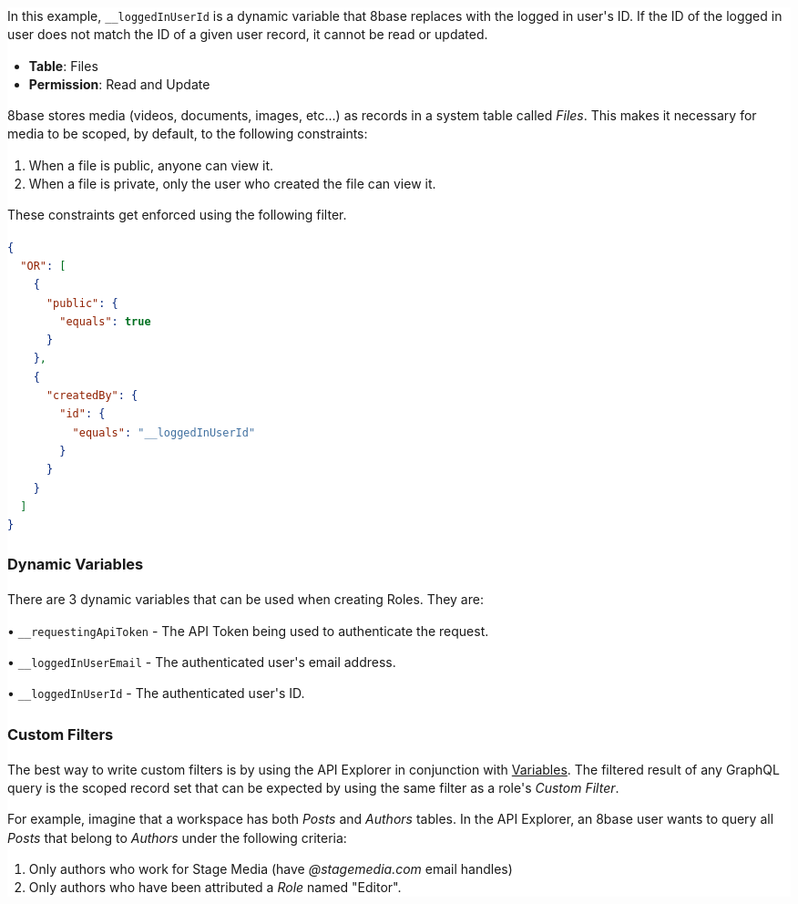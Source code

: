 In this example, `__loggedInUserId` is a dynamic variable that 8base replaces with the logged in user's ID. If the ID of the logged in user does not match the ID of a given user record, it cannot be read or updated.

- **Table**: Files
- **Permission**: Read and Update

8base stores media (videos, documents, images, etc...) as records in a system table called _Files_. This makes it necessary for media to be scoped, by default, to the following constraints:

1. When a file is public, anyone can view it.
2. When a file is private, only the user who created the file can view it.

These constraints get enforced using the following filter.

```json
{
  "OR": [
    {
      "public": {
        "equals": true
      }
    },
    {
      "createdBy": {
        "id": {
          "equals": "__loggedInUserId"
        }
      }
    }
  ]
}
```

### Dynamic Variables

There are 3 dynamic variables that can be used when creating Roles. They are:

• `__requestingApiToken` - The API Token being used to authenticate the request.

• `__loggedInUserEmail` - The authenticated user's email address.

• `__loggedInUserId` - The authenticated user's ID.

### Custom Filters

<YoutubePlayer src="https://www.youtube.com/embed/FqZ0-usc93w"/>

The best way to write custom filters is by using the API Explorer in conjunction with [Variables](/docs/8base-console/graphql-api/variables/). The filtered result of any GraphQL query is the scoped record set that can be expected by using the same filter as a role's _Custom Filter_.

For example, imagine that a workspace has both _Posts_ and _Authors_ tables. In the API Explorer, an 8base user wants to query all _Posts_ that belong to _Authors_ under the following criteria:

1. Only authors who work for Stage Media (have _@stagemedia.com_ email handles)
2. Only authors who have been attributed a _Role_ named "Editor".
